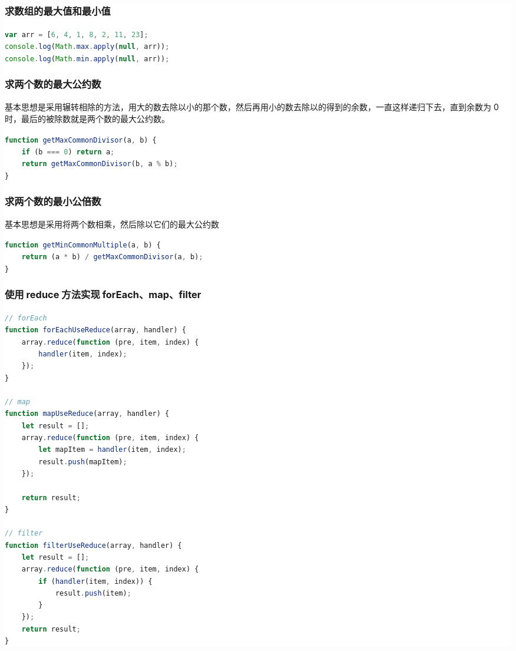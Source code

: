 ### 求数组的最大值和最小值

```js
var arr = [6, 4, 1, 8, 2, 11, 23];
console.log(Math.max.apply(null, arr));
console.log(Math.min.apply(null, arr));
```

### 求两个数的最大公约数

基本思想是采用辗转相除的方法，用大的数去除以小的那个数，然后再用小的数去除以的得到的余数，一直这样递归下去，直到余数为 0 时，最后的被除数就是两个数的最大公约数。

```js
function getMaxCommonDivisor(a, b) {
	if (b === 0) return a;
	return getMaxCommonDivisor(b, a % b);
}
```

### 求两个数的最小公倍数

基本思想是采用将两个数相乘，然后除以它们的最大公约数

```js
function getMinCommonMultiple(a, b) {
	return (a * b) / getMaxCommonDivisor(a, b);
}
```

### 使用 reduce 方法实现 forEach、map、filter

```js
// forEach
function forEachUseReduce(array, handler) {
	array.reduce(function (pre, item, index) {
		handler(item, index);
	});
}

// map
function mapUseReduce(array, handler) {
	let result = [];
	array.reduce(function (pre, item, index) {
		let mapItem = handler(item, index);
		result.push(mapItem);
	});

	return result;
}

// filter
function filterUseReduce(array, handler) {
	let result = [];
	array.reduce(function (pre, item, index) {
		if (handler(item, index)) {
			result.push(item);
		}
	});
	return result;
}
```
